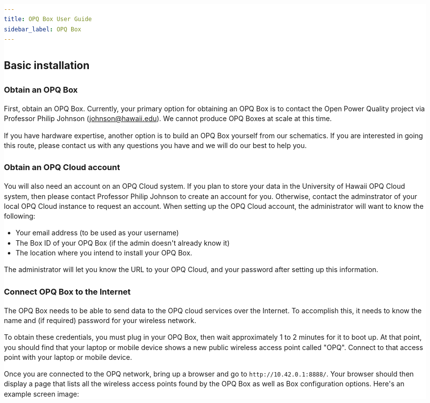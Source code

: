 ```yaml
---
title: OPQ Box User Guide
sidebar_label: OPQ Box
---
```


## Basic installation

### Obtain an OPQ Box

First, obtain an OPQ Box. Currently, your primary option for obtaining an OPQ Box is to contact the Open Power Quality project via Professor Philip Johnson (johnson@hawaii.edu). We cannot produce OPQ Boxes at scale at this time. 

If you have hardware expertise, another option is to build an OPQ Box yourself from our schematics.  If you are interested in going this route, please contact us with any questions you have and we will do our best to help you.

### Obtain an OPQ Cloud account

You will also need an account on an OPQ Cloud system.  If you plan to store your data in the University of Hawaii OPQ Cloud system, then please contact Professor Philip Johnson to create an account for you. Otherwise, contact the adminstrator of your local OPQ Cloud instance to request an account. When setting up the OPQ Cloud account, the administrator will want to know the following:

  * Your email address (to be used as your username)
  * The Box ID of your OPQ Box (if the admin doesn't already know it)
  * The location where you intend to install your OPQ Box.

The administrator will let you know the URL to your OPQ Cloud, and your password after setting up this information.

### Connect OPQ Box to the Internet

The OPQ Box needs to be able to send data to the OPQ cloud services over the Internet. To accomplish this, it needs to know the name and (if required) password for your wireless network.

To obtain these credentials, you must plug in your OPQ Box, then wait approximately 1 to 2 minutes for it to boot up. At that point, you should find that your laptop or mobile device shows a new public wireless access point called "OPQ".  Connect to that access point with your laptop or mobile device.

Once you are connected to the OPQ network, bring up a browser and go to `http://10.42.0.1:8888/`.  Your browser should then display a page that lists all the wireless access points found by the OPQ Box as well as Box configuration options. Here's an example screen image:
